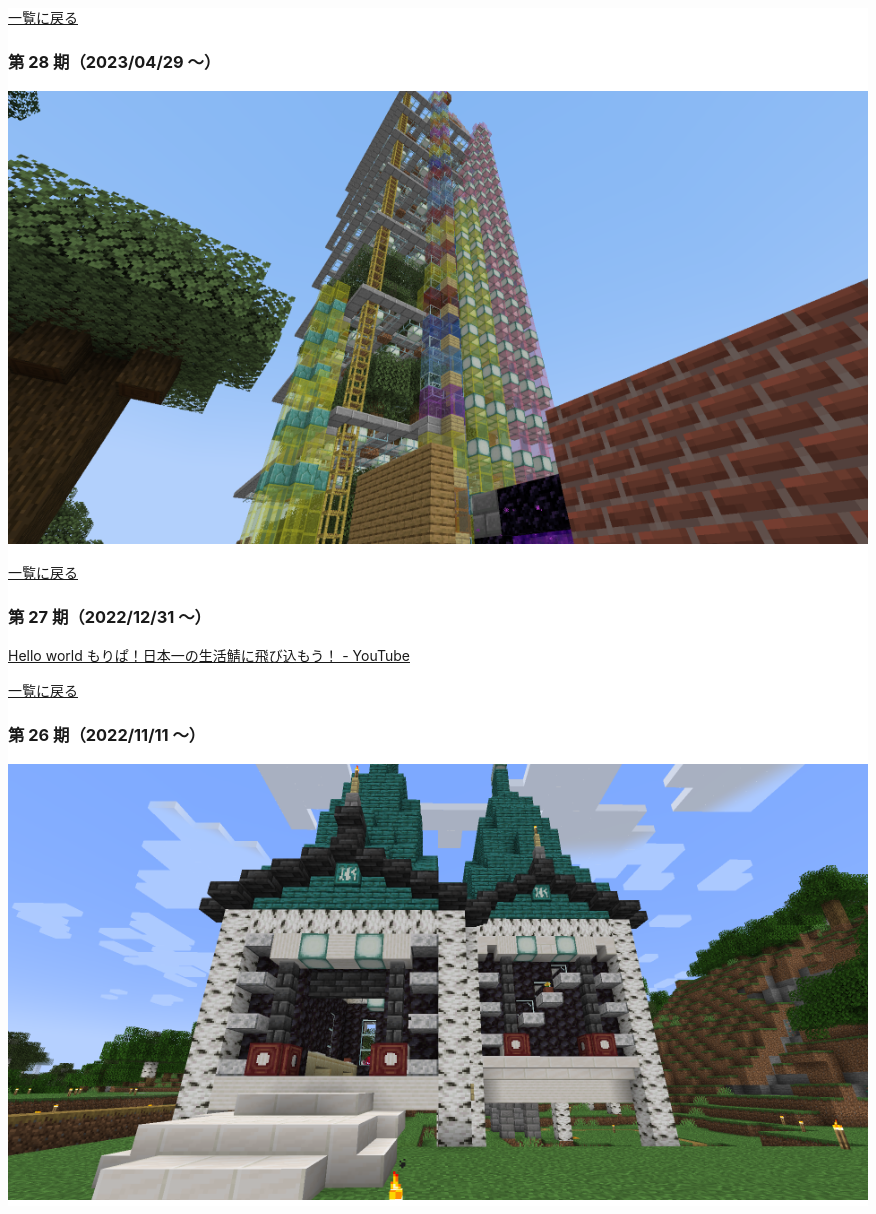 [一覧に戻る](#index)

### 第 28 期（2023/04/29 ～）

![](/img/res_2023_04_30.png "第28期-植林場")

[一覧に戻る](#index)

### 第 27 期（2022/12/31 ～）

[Hello world もりぱ！日本一の生活鯖に飛び込もう！ - YouTube](https://youtu.be/k1_hjv2rIbc?t=99)

[一覧に戻る](#index)

### 第 26 期（2022/11/11 ～）

![](/img/res_2022_11_27.png "第26期-トラップタワーへと続く線路の駅舎")
